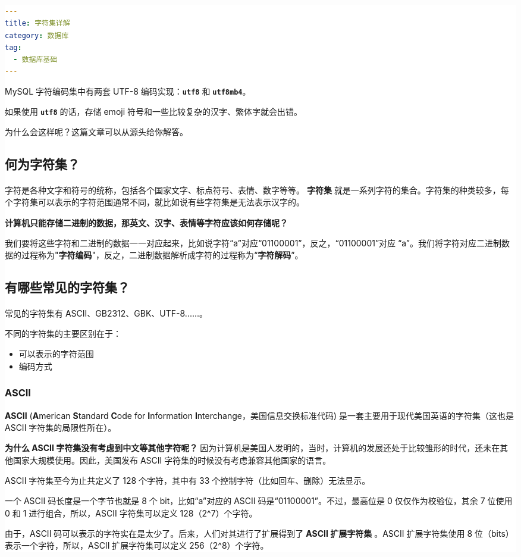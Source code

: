 ```yaml
---
title: 字符集详解
category: 数据库
tag:
  - 数据库基础
---
```


MySQL 字符编码集中有两套 UTF-8 编码实现：**`utf8`** 和 **`utf8mb4`**。

如果使用 **`utf8`** 的话，存储 emoji 符号和一些比较复杂的汉字、繁体字就会出错。

为什么会这样呢？这篇文章可以从源头给你解答。

## 何为字符集？

字符是各种文字和符号的统称，包括各个国家文字、标点符号、表情、数字等等。 **字符集** 就是一系列字符的集合。字符集的种类较多，每个字符集可以表示的字符范围通常不同，就比如说有些字符集是无法表示汉字的。

**计算机只能存储二进制的数据，那英文、汉字、表情等字符应该如何存储呢？**

我们要将这些字符和二进制的数据一一对应起来，比如说字符“a”对应“01100001”，反之，“01100001”对应 “a”。我们将字符对应二进制数据的过程称为"**字符编码**"，反之，二进制数据解析成字符的过程称为“**字符解码**”。

## 有哪些常见的字符集？

常见的字符集有 ASCII、GB2312、GBK、UTF-8......。

不同的字符集的主要区别在于：

- 可以表示的字符范围
- 编码方式

### ASCII

**ASCII** (**A**merican **S**tandard **C**ode for **I**nformation **I**nterchange，美国信息交换标准代码) 是一套主要用于现代美国英语的字符集（这也是 ASCII 字符集的局限性所在）。

**为什么 ASCII 字符集没有考虑到中文等其他字符呢？** 因为计算机是美国人发明的，当时，计算机的发展还处于比较雏形的时代，还未在其他国家大规模使用。因此，美国发布 ASCII 字符集的时候没有考虑兼容其他国家的语言。

ASCII 字符集至今为止共定义了 128 个字符，其中有 33 个控制字符（比如回车、删除）无法显示。

一个 ASCII 码长度是一个字节也就是 8 个 bit，比如“a”对应的 ASCII 码是“01100001”。不过，最高位是 0 仅仅作为校验位，其余 7 位使用 0 和 1 进行组合，所以，ASCII 字符集可以定义 128（2^7）个字符。

由于，ASCII 码可以表示的字符实在是太少了。后来，人们对其进行了扩展得到了 **ASCII 扩展字符集** 。ASCII 扩展字符集使用 8 位（bits）表示一个字符，所以，ASCII 扩展字符集可以定义 256（2^8）个字符。

